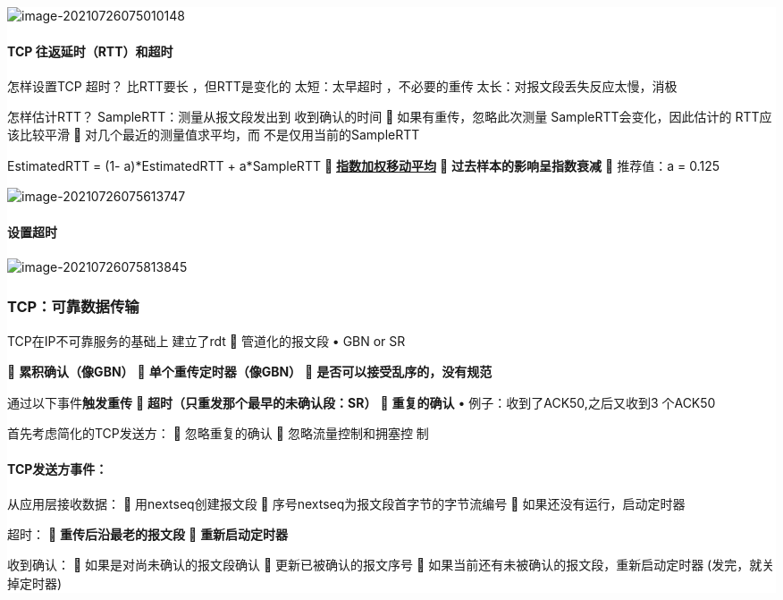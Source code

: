 ![image-20210726075010148](C:\Users\20662\AppData\Roaming\Typora\typora-user-images\image-20210726075010148.png)

#### TCP  往返延时（RTT）和超时

怎样设置TCP 超时？ 
比RTT要长 ，但RTT是变化的
太短：太早超时 ，不必要的重传
太长：对报文段丢失反应太慢，消极

怎样估计RTT？ 
SampleRTT：测量从报文段发出到 收到确认的时间  如果有重传，忽略此次测量
SampleRTT会变化，因此估计的 RTT应该比较平滑  对几个最近的测量值求平均，而 不是仅用当前的SampleRTT

EstimatedRTT = (1- a)\*EstimatedRTT + a*SampleRTT 
 **<u>指数加权移动平均</u>** 
 **过去样本的影响呈指数衰减** 
 推荐值：a = 0.125

![image-20210726075613747](http://knight777.oss-cn-beijing.aliyuncs.com/img/image-20210726075613747.png)

#### 设置超时

![image-20210726075813845](http://knight777.oss-cn-beijing.aliyuncs.com/img/image-20210726075813845.png)

### TCP：可靠数据传输

TCP在IP不可靠服务的基础上 建立了rdt 
 管道化的报文段 • GBN or SR 

 **累积确认（像GBN）** 
 **单个重传定时器（像GBN）** 
 **是否可以接受乱序的，没有规范**

通过以下事件**触发重传** 
 **超时（只重发那个最早的未确认段：SR）** 
 **重复的确认** 
		• 例子：收到了ACK50,之后又收到3 个ACK50

首先考虑简化的TCP发送方：  忽略重复的确认  忽略流量控制和拥塞控 制

#### TCP发送方事件：

从应用层接收数据：
 用nextseq创建报文段
 序号nextseq为报文段首字节的字节流编号 
 如果还没有运行，启动定时器

超时： 
 **重传后沿最老的报文段**
 **重新启动定时器**

收到确认：
 如果是对尚未确认的报文段确认
	 更新已被确认的报文序号
	 如果当前还有未被确认的报文段，重新启动定时器 (发完，就关掉定时器)
